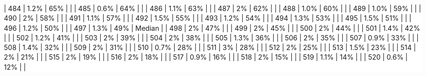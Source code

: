 | 484 | 1.2% | 65% |  |
| 485 | 0.6% | 64% |  |
| 486 | 1.1% | 63% |  |
| 487 | 2% | 62% |  |
| 488 | 1.0% | 60% |  |
| 489 | 1.0% | 59% |  |
| 490 | 2% | 58% |  |
| 491 | 1.1% | 57% |  |
| 492 | 1.5% | 55% |  |
| 493 | 1.2% | 54% |  |
| 494 | 1.3% | 53% |  |
| 495 | 1.5% | 51% |  |
| 496 | 1.2% | 50% |  |
| 497 | 1.3% | 49% | Median |
| 498 | 2% | 47% |  |
| 499 | 2% | 45% |  |
| 500 | 2% | 44% |  |
| 501 | 1.4% | 42% |  |
| 502 | 1.2% | 41% |  |
| 503 | 2% | 39% |  |
| 504 | 2% | 38% |  |
| 505 | 1.3% | 36% |  |
| 506 | 2% | 35% |  |
| 507 | 0.9% | 33% |  |
| 508 | 1.4% | 32% |  |
| 509 | 2% | 31% |  |
| 510 | 0.7% | 28% |  |
| 511 | 3% | 28% |  |
| 512 | 2% | 25% |  |
| 513 | 1.5% | 23% |  |
| 514 | 2% | 21% |  |
| 515 | 2% | 19% |  |
| 516 | 2% | 18% |  |
| 517 | 0.9% | 16% |  |
| 518 | 2% | 15% |  |
| 519 | 1.1% | 14% |  |
| 520 | 0.6% | 12% |  |